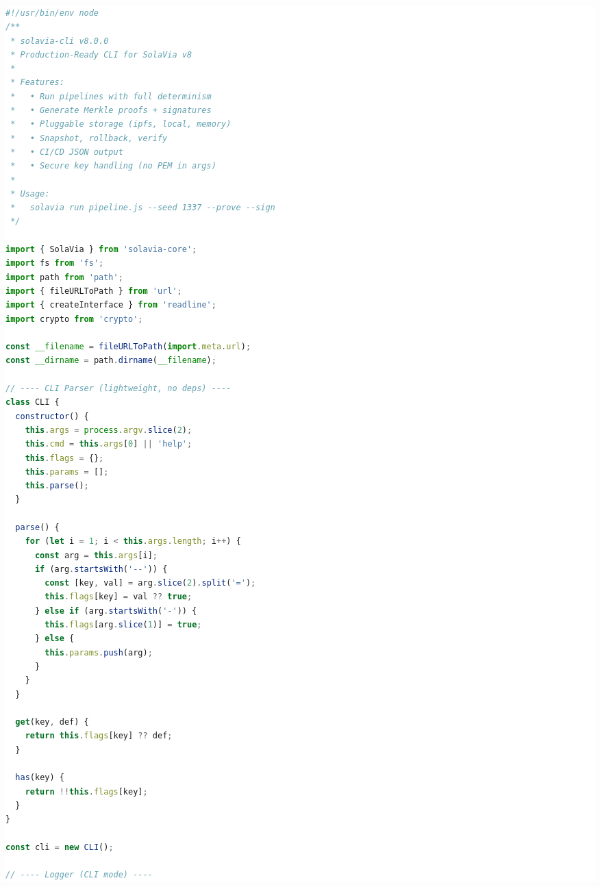 ```javascript
#!/usr/bin/env node
/**
 * solavia-cli v8.0.0
 * Production-Ready CLI for SolaVia v8
 *
 * Features:
 *   • Run pipelines with full determinism
 *   • Generate Merkle proofs + signatures
 *   • Pluggable storage (ipfs, local, memory)
 *   • Snapshot, rollback, verify
 *   • CI/CD JSON output
 *   • Secure key handling (no PEM in args)
 *
 * Usage:
 *   solavia run pipeline.js --seed 1337 --prove --sign
 */

import { SolaVia } from 'solavia-core';
import fs from 'fs';
import path from 'path';
import { fileURLToPath } from 'url';
import { createInterface } from 'readline';
import crypto from 'crypto';

const __filename = fileURLToPath(import.meta.url);
const __dirname = path.dirname(__filename);

// ---- CLI Parser (lightweight, no deps) ----
class CLI {
  constructor() {
    this.args = process.argv.slice(2);
    this.cmd = this.args[0] || 'help';
    this.flags = {};
    this.params = [];
    this.parse();
  }

  parse() {
    for (let i = 1; i < this.args.length; i++) {
      const arg = this.args[i];
      if (arg.startsWith('--')) {
        const [key, val] = arg.slice(2).split('=');
        this.flags[key] = val ?? true;
      } else if (arg.startsWith('-')) {
        this.flags[arg.slice(1)] = true;
      } else {
        this.params.push(arg);
      }
    }
  }

  get(key, def) {
    return this.flags[key] ?? def;
  }

  has(key) {
    return !!this.flags[key];
  }
}

const cli = new CLI();

// ---- Logger (CLI mode) ----
```